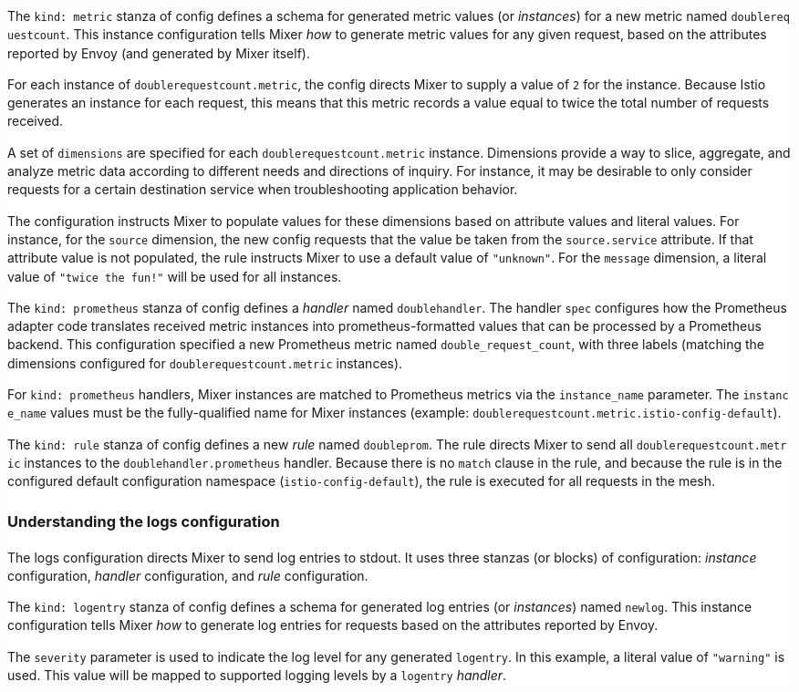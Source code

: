 The `kind: metric` stanza of config defines a schema for generated metric values
(or *instances*) for a new metric named `doublerequestcount`. This instance
configuration tells Mixer _how_ to generate metric values for any given request,
based on the attributes reported by Envoy (and generated by Mixer itself).

For each instance of `doublerequestcount.metric`, the config directs Mixer to
supply a value of `2` for the instance. Because Istio generates an instance for
each request, this means that this metric records a value equal to twice the
total number of requests received.

A set of `dimensions` are specified for each `doublerequestcount.metric`
instance. Dimensions provide a way to slice, aggregate, and analyze metric data
according to different needs and directions of inquiry. For instance, it may be
desirable to only consider requests for a certain destination service when
troubleshooting application behavior.

The configuration instructs Mixer to populate values for these dimensions based
on attribute values and literal values. For instance, for the `source`
dimension, the new config requests that the value be taken from the
`source.service` attribute. If that attribute value is not populated, the rule
instructs Mixer to use a default value of `"unknown"`. For the `message`
dimension, a literal value of `"twice the fun!"` will be used for all instances.

The `kind: prometheus` stanza of config defines a *handler* named
`doublehandler`. The handler `spec` configures how the Prometheus adapter code
translates received metric instances into prometheus-formatted values that can
be processed by a Prometheus backend. This configuration specified a new
Prometheus metric named `double_request_count`, with three labels (matching the
dimensions configured for `doublerequestcount.metric` instances).

For `kind: prometheus` handlers, Mixer instances are matched to Prometheus
metrics via the `instance_name` parameter. The `instance_name` values must be
the fully-qualified name for Mixer instances (example:
`doublerequestcount.metric.istio-config-default`).

The `kind: rule` stanza of config defines a new *rule* named `doubleprom`. The 
rule directs Mixer to send all `doublerequestcount.metric` instances to the
`doublehandler.prometheus` handler. Because there is no `match` clause in the 
rule, and because the rule is in the configured default configuration namespace 
(`istio-config-default`), the rule is executed for all requests in the mesh.

### Understanding the logs configuration

The logs configuration directs Mixer to send log entries to stdout. It uses
three stanzas (or blocks) of configuration: *instance* configuration, *handler*
configuration, and *rule* configuration.

The `kind: logentry` stanza of config defines a schema for generated log entries
(or *instances*) named `newlog`. This instance configuration tells Mixer _how_
to generate log entries for requests based on the attributes reported by Envoy.

The `severity` parameter is used to indicate the log level for any generated
`logentry`. In this example, a literal value of `"warning"` is used. This value will
be mapped to supported logging levels by a `logentry` *handler*.
